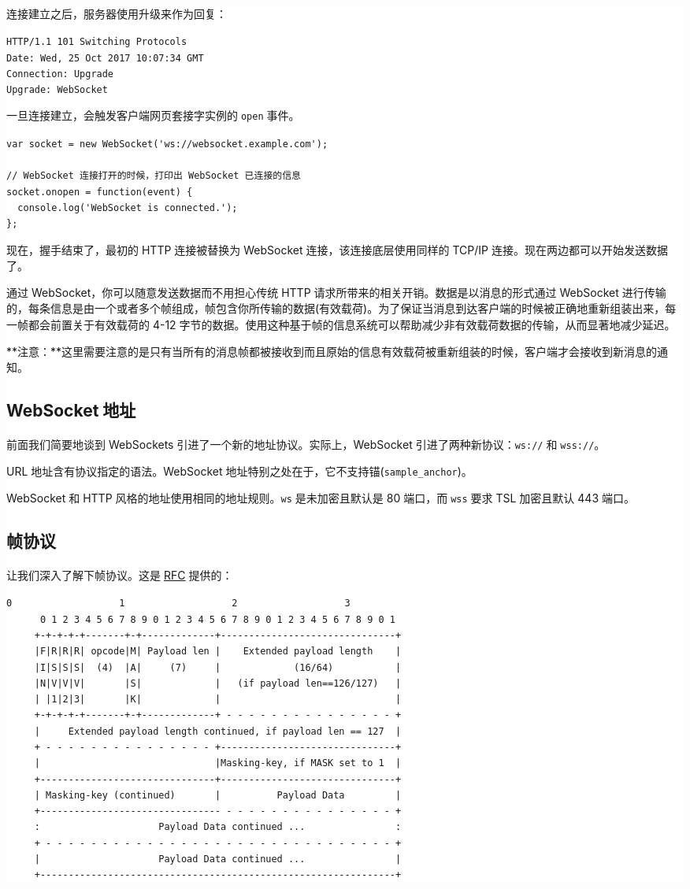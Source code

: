 连接建立之后，服务器使用升级来作为回复：

```
HTTP/1.1 101 Switching Protocols
Date: Wed, 25 Oct 2017 10:07:34 GMT
Connection: Upgrade
Upgrade: WebSocket
```

一旦连接建立，会触发客户端网页套接字实例的 `open` 事件。

```
var socket = new WebSocket('ws://websocket.example.com');

// WebSocket 连接打开的时候，打印出 WebSocket 已连接的信息
socket.onopen = function(event) {
  console.log('WebSocket is connected.');
};
```

现在，握手结束了，最初的 HTTP 连接被替换为 WebSocket 连接，该连接底层使用同样的 TCP/IP 连接。现在两边都可以开始发送数据了。

通过 WebSocket，你可以随意发送数据而不用担心传统 HTTP 请求所带来的相关开销。数据是以消息的形式通过 WebSocket 进行传输的，每条信息是由一个或者多个帧组成，帧包含你所传输的数据(有效载荷)。为了保证当消息到达客户端的时候被正确地重新组装出来，每一帧都会前置关于有效载荷的 4-12 字节的数据。使用这种基于帧的信息系统可以帮助减少非有效载荷数据的传输，从而显著地减少延迟。

**注意：**这里需要注意的是只有当所有的消息帧都被接收到而且原始的信息有效载荷被重新组装的时候，客户端才会接收到新消息的通知。

## WebSocket 地址

前面我们简要地谈到 WebSockets 引进了一个新的地址协议。实际上，WebSocket 引进了两种新协议：`ws://` 和 `wss://`。

URL 地址含有协议指定的语法。WebSocket 地址特别之处在于，它不支持锚(`sample_anchor`)。

WebSocket 和 HTTP 风格的地址使用相同的地址规则。`ws` 是未加密且默认是 80 端口，而 `wss` 要求 TSL 加密且默认 443 端口。

## 帧协议

让我们深入了解下帧协议。这是 [RFC](https://tools.ietf.org/html/rfc6455#page-27) 提供的：

```
0                   1                   2                   3
      0 1 2 3 4 5 6 7 8 9 0 1 2 3 4 5 6 7 8 9 0 1 2 3 4 5 6 7 8 9 0 1
     +-+-+-+-+-------+-+-------------+-------------------------------+
     |F|R|R|R| opcode|M| Payload len |    Extended payload length    |
     |I|S|S|S|  (4)  |A|     (7)     |             (16/64)           |
     |N|V|V|V|       |S|             |   (if payload len==126/127)   |
     | |1|2|3|       |K|             |                               |
     +-+-+-+-+-------+-+-------------+ - - - - - - - - - - - - - - - +
     |     Extended payload length continued, if payload len == 127  |
     + - - - - - - - - - - - - - - - +-------------------------------+
     |                               |Masking-key, if MASK set to 1  |
     +-------------------------------+-------------------------------+
     | Masking-key (continued)       |          Payload Data         |
     +-------------------------------- - - - - - - - - - - - - - - - +
     :                     Payload Data continued ...                :
     + - - - - - - - - - - - - - - - - - - - - - - - - - - - - - - - +
     |                     Payload Data continued ...                |
     +---------------------------------------------------------------+
```
